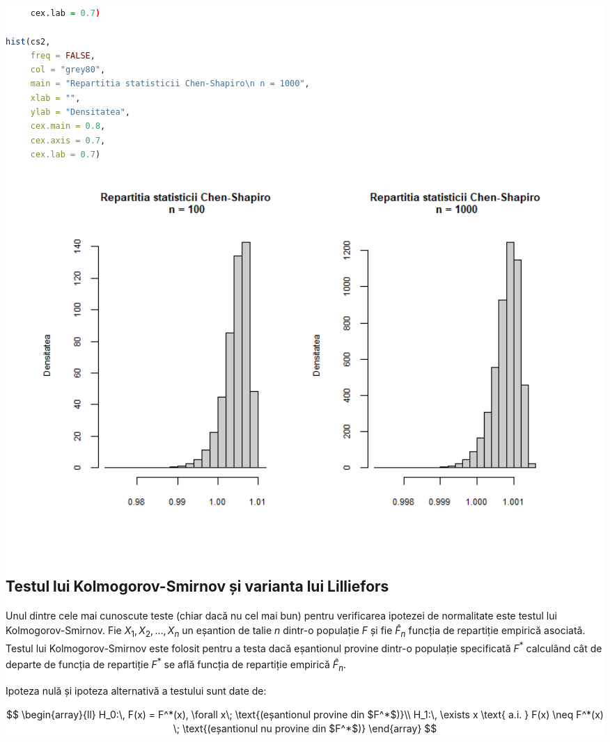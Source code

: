 ```r
     cex.lab = 0.7)

hist(cs2,
     freq = FALSE,
     col = "grey80",
     main = "Repartitia statisticii Chen-Shapiro\n n = 1000",
     xlab = "",
     ylab = "Densitatea",
     cex.main = 0.8,
     cex.axis = 0.7,
     cex.lab = 0.7)
```

<img src="Lab_4_files/figure-html/unnamed-chunk-27-1.png" width="90%" style="display: block; margin: auto;" />

## Testul lui Kolmogorov-Smirnov și varianta lui Lilliefors

Unul dintre cele mai cunoscute teste (chiar dacă nu cel mai bun) pentru verificarea ipotezei de normalitate este testul lui Kolmogorov-Smirnov. Fie $X_1, X_2, \ldots, X_n$ un eșantion de talie $n$ dintr-o populație $F$ și fie $\hat{F}_n$ funcția de repartiție empirică asociată. Testul lui Kolmogorov-Smirnov este folosit pentru a testa dacă eșantionul provine dintr-o populație specificată $F^*$ calculând cât de departe de funcția de repartiție $F^*$ se află funcția de repartiție empirică $\hat{F}_n$.

Ipoteza nulă și ipoteza alternativă a testului sunt date de:

$$
\begin{array}{ll}
  H_0:\, F(x) = F^*(x), \forall x\; \text{(eșantionul provine din $F^*$)}\\
  H_1:\, \exists x \text{ a.i. } F(x) \neq F^*(x) \; \text{(eșantionul nu provine din $F^*$)}
\end{array}
$$
